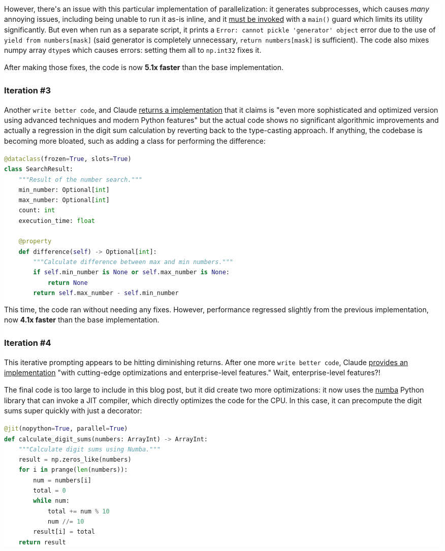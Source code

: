 However, there's an issue with this particular implementation of parallelization: it generates subprocesses, which causes _many_ annoying issues, including being unable to run it as-is inline, and it [must be invoked](https://stackoverflow.com/questions/15900366/all-example-concurrent-futures-code-is-failing-with-brokenprocesspool) with a `main()` guard which limits its utility significantly. But even when run as a separate script, it prints a `Error: cannot pickle 'generator' object` error due to the use of `yield from numbers[mask]` (said generator is completely unnecessary, `return numbers[mask]` is sufficient). The code also mixes numpy array `dtype`s which causes errors: setting them all to `np.int32` fixes it.

After making those fixes, the code is now **5.1x faster** than the base implementation.

### Iteration #3

Another `write better code`, and Claude [returns a implementation](https://github.com/minimaxir/llm-write-better-code/blob/main/python_30_casual_use.md#assistant-iteration-3) that it claims is "even more sophisticated and optimized version using advanced techniques and modern Python features" but the actual code shows no significant algorithmic improvements and actually a regression in the digit sum calculation by reverting back to the type-casting approach. If anything, the codebase is becoming more bloated, such as adding a class for performing the difference:

```py
@dataclass(frozen=True, slots=True)
class SearchResult:
    """Result of the number search."""
    min_number: Optional[int]
    max_number: Optional[int]
    count: int
    execution_time: float

    @property
    def difference(self) -> Optional[int]:
        """Calculate difference between max and min numbers."""
        if self.min_number is None or self.max_number is None:
            return None
        return self.max_number - self.min_number
```

This time, the code ran without needing any fixes. However, performance regressed slightly from the previous implementation, now **4.1x faster** than the base implementation.

### Iteration #4

This iterative prompting appears to be hitting diminishing returns. After one more `write better code`, Claude [provides an implementation](https://github.com/minimaxir/llm-write-better-code/blob/main/python_30_casual_use.md#assistant-iteration-4) "with cutting-edge optimizations and enterprise-level features." Wait, enterprise-level features?!

The final code is too large to include in this blog post, but it did create two more optimizations: it now uses the [numba](https://numba.pydata.org) Python library that can invoke a JIT compiler, which directly optimizes the code for the CPU. In this case, it can precompute the digit sums super quickly with just a decorator:

```py
@jit(nopython=True, parallel=True)
def calculate_digit_sums(numbers: ArrayInt) -> ArrayInt:
    """Calculate digit sums using Numba."""
    result = np.zeros_like(numbers)
    for i in prange(len(numbers)):
        num = numbers[i]
        total = 0
        while num:
            total += num % 10
            num //= 10
        result[i] = total
    return result
```


[^api]: For my work with LLMs, I _exclusively_ use APIs or interfaces to those APIs (such as the [Workbench in the Anthropic Console](https://console.anthropic.com/workbench/) for Claude) as web interfaces to free LLMs such as the normal ChatGPT/Claude webapps use a pipeline that will give unpredictable results due to their higher inherent `temperature`. Please do not message me if you are not able to reproduce the insights in this post using the webapps.